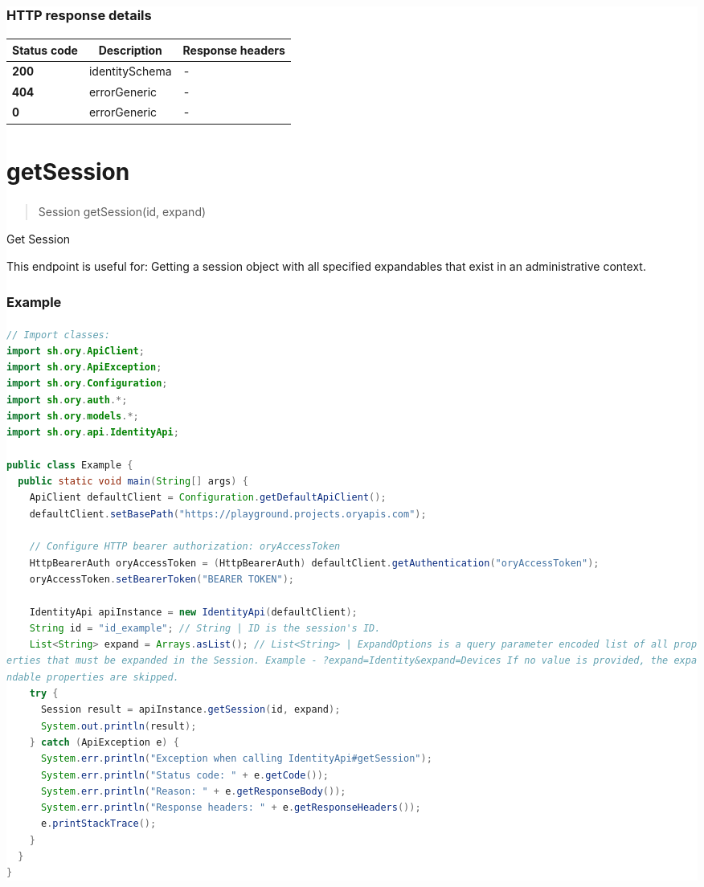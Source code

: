 ### HTTP response details
| Status code | Description | Response headers |
|-------------|-------------|------------------|
| **200** | identitySchema |  -  |
| **404** | errorGeneric |  -  |
| **0** | errorGeneric |  -  |

<a name="getSession"></a>
# **getSession**
> Session getSession(id, expand)

Get Session

This endpoint is useful for:  Getting a session object with all specified expandables that exist in an administrative context.

### Example
```java
// Import classes:
import sh.ory.ApiClient;
import sh.ory.ApiException;
import sh.ory.Configuration;
import sh.ory.auth.*;
import sh.ory.models.*;
import sh.ory.api.IdentityApi;

public class Example {
  public static void main(String[] args) {
    ApiClient defaultClient = Configuration.getDefaultApiClient();
    defaultClient.setBasePath("https://playground.projects.oryapis.com");
    
    // Configure HTTP bearer authorization: oryAccessToken
    HttpBearerAuth oryAccessToken = (HttpBearerAuth) defaultClient.getAuthentication("oryAccessToken");
    oryAccessToken.setBearerToken("BEARER TOKEN");

    IdentityApi apiInstance = new IdentityApi(defaultClient);
    String id = "id_example"; // String | ID is the session's ID.
    List<String> expand = Arrays.asList(); // List<String> | ExpandOptions is a query parameter encoded list of all properties that must be expanded in the Session. Example - ?expand=Identity&expand=Devices If no value is provided, the expandable properties are skipped.
    try {
      Session result = apiInstance.getSession(id, expand);
      System.out.println(result);
    } catch (ApiException e) {
      System.err.println("Exception when calling IdentityApi#getSession");
      System.err.println("Status code: " + e.getCode());
      System.err.println("Reason: " + e.getResponseBody());
      System.err.println("Response headers: " + e.getResponseHeaders());
      e.printStackTrace();
    }
  }
}
```
